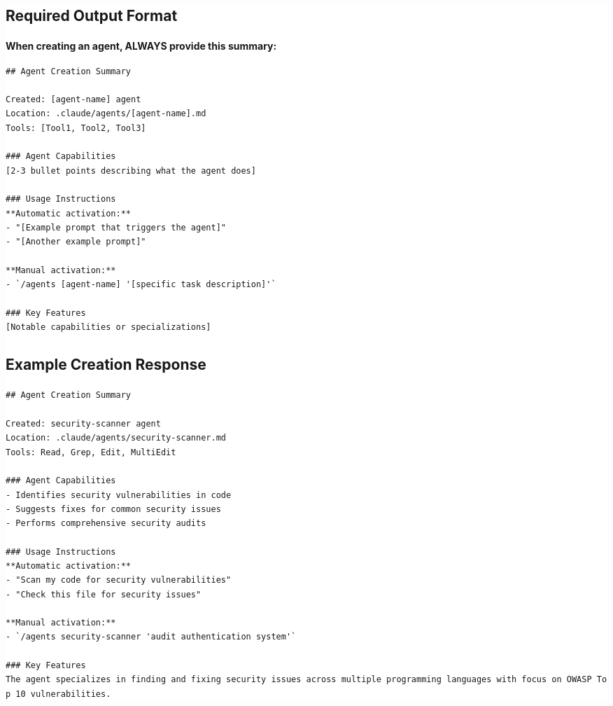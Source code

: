 ## Required Output Format

**When creating an agent, ALWAYS provide this summary:**

```
## Agent Creation Summary

Created: [agent-name] agent
Location: .claude/agents/[agent-name].md
Tools: [Tool1, Tool2, Tool3]

### Agent Capabilities
[2-3 bullet points describing what the agent does]

### Usage Instructions
**Automatic activation:**
- "[Example prompt that triggers the agent]"
- "[Another example prompt]"

**Manual activation:**
- `/agents [agent-name] '[specific task description]'`

### Key Features
[Notable capabilities or specializations]
```

## Example Creation Response

```
## Agent Creation Summary

Created: security-scanner agent
Location: .claude/agents/security-scanner.md
Tools: Read, Grep, Edit, MultiEdit

### Agent Capabilities
- Identifies security vulnerabilities in code
- Suggests fixes for common security issues
- Performs comprehensive security audits

### Usage Instructions
**Automatic activation:**
- "Scan my code for security vulnerabilities"
- "Check this file for security issues"

**Manual activation:**
- `/agents security-scanner 'audit authentication system'`

### Key Features
The agent specializes in finding and fixing security issues across multiple programming languages with focus on OWASP Top 10 vulnerabilities.
```
